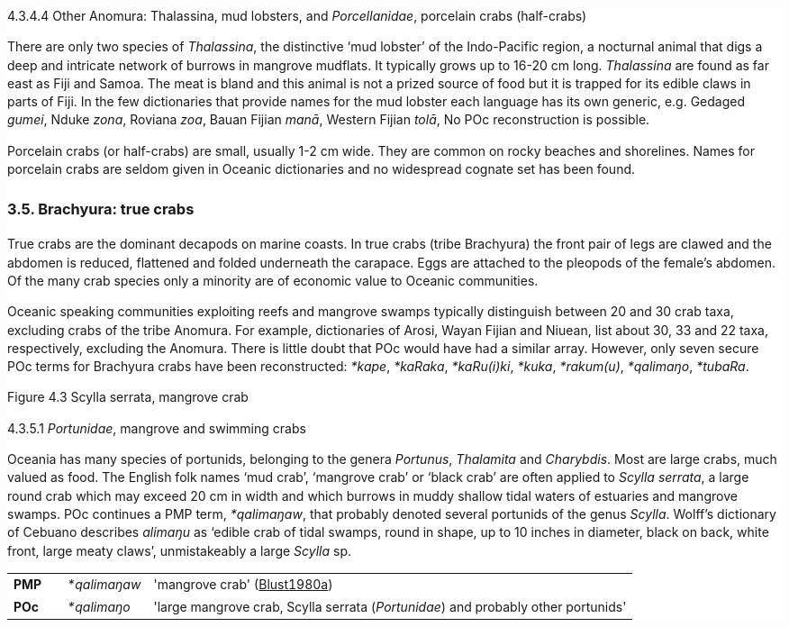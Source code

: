 

4.3.4.4 Other Anomura: Thalassina, mud lobsters, and _Porcellanidae_, porcelain crabs (half-crabs)

There are only two species of _Thalassina_, the distinctive ‘mud lobster’ of the Indo-Pacific region, a nocturnal animal that digs a deep and intricate network of burrows in mangrove mudflats. It typically grows up to 16-20 cm long. _Thalassina_ are found as far east as Fiji and Samoa. The meat is bland and this animal is not a prized source of food but it is trapped for its edible claws in parts of Fiji. In the few dictionaries that provide names for the mud lobster each language has its own generic, e.g. Gedaged _gumei_, Nduke _zona_, Roviana _zoa_, Bauan Fijian _manā_, Western Fijian _tolā_, No POc reconstruction is possible.

Porcelain crabs (or half-crabs) are small, usually 1-2 cm wide. They are common on rocky beaches and shorelines. Names for porcelain crabs are seldom given in Oceanic dictionaries and no widespread cognate set has been found.


<a id="s-3-5"></a>

### 3.5. Brachyura: true crabs


True crabs are the dominant decapods on marine coasts. In true crabs (tribe Brachyura) the front pair of legs are clawed and the abdomen is reduced, flattened and folded underneath the carapace. Eggs are attached to the pleopods of the female’s abdomen. Of the many crab species only a minority are of economic value to Oceanic communities.

Oceanic speaking communities exploiting reefs and mangrove swamps typically distinguish between 20 and 30 crab taxa, excluding crabs of the tribe Anomura. For example, dictionaries of Arosi, Wayan Fijian and Niuean, list about 30, 33 and 22 taxa, respectively, excluding the Anomura. There is little doubt that POc would have had a similar array. However, only seven secure POc terms for Brachyura crabs have been reconstructed: _&ast;kape_, _&ast;kaRaka_, _&ast;kaRu(i)ki_, _&ast;kuka_, _&ast;rakum(u)_, _&ast;qalimaŋo_, _&ast;tubaRa_.


<a id="p-172"></a>

Figure 4.3 Scylla serrata, mangrove crab

4.3.5.1 _Portunidae_, mangrove and swimming crabs

Oceania has many species of portunids, belonging to the genera _Portunus_, _Thalamita_ and _Charybdis_. Most are large crabs, much valued as food. The English folk names ‘mud crab’, ‘mangrove crab’ or ‘black crab’ are often applied to _Scylla serrata_, a large round crab which may exceed 20 cm in width and which burrows in muddy shallow tidal waters of estuaries and mangrove swamps. POc continues a PMP term, _&ast;qalimaŋaw_, that probably denoted several portunids of the genus _Scylla_. Wolff’s dictionary of Cebuano describes _alimaŋu_ as ‘edible crab of tidal swamps, round in shape, up to 10 inches in diameter, black on back, white front, large meaty claws’, unmistakeably a large _Scylla_ sp.

<table>
<tr>
<td><strong>PMP</strong></td><td> </td>
<td>
<i>&ast;qalimaŋaw</i>
</td>
<td>
'<span>mangrove crab</span>' (<a href="../references.md#source-Blust1980a">Blust1980a</a>)
</td>
</tr>
<tr>
<td><strong>POc</strong></td><td> </td>
<td>
<i>&ast;qalimaŋo</i>
</td>
<td>
'<span>large mangrove crab, Scylla serrata (<em>Portunidae</em>) and probably other portunids</span>'</td>
</tr>
<tr>